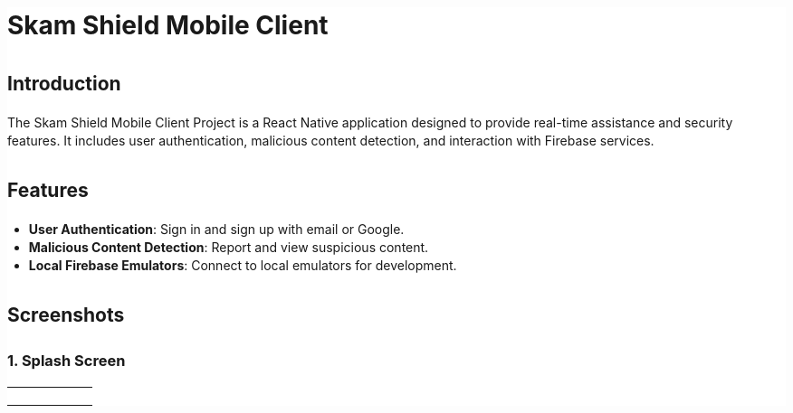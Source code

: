 # Skam Shield Mobile Client

## Introduction

The Skam Shield Mobile Client Project is a React Native application designed to provide real-time assistance and security features. It includes user authentication, malicious content detection, and interaction with Firebase services.

## Features

- **User Authentication**: Sign in and sign up with email or Google.
- **Malicious Content Detection**: Report and view suspicious content.
- **Local Firebase Emulators**: Connect to local emulators for development.

## Screenshots

### 1. Splash Screen

<table>
<tr>
    <td>
        <figure>